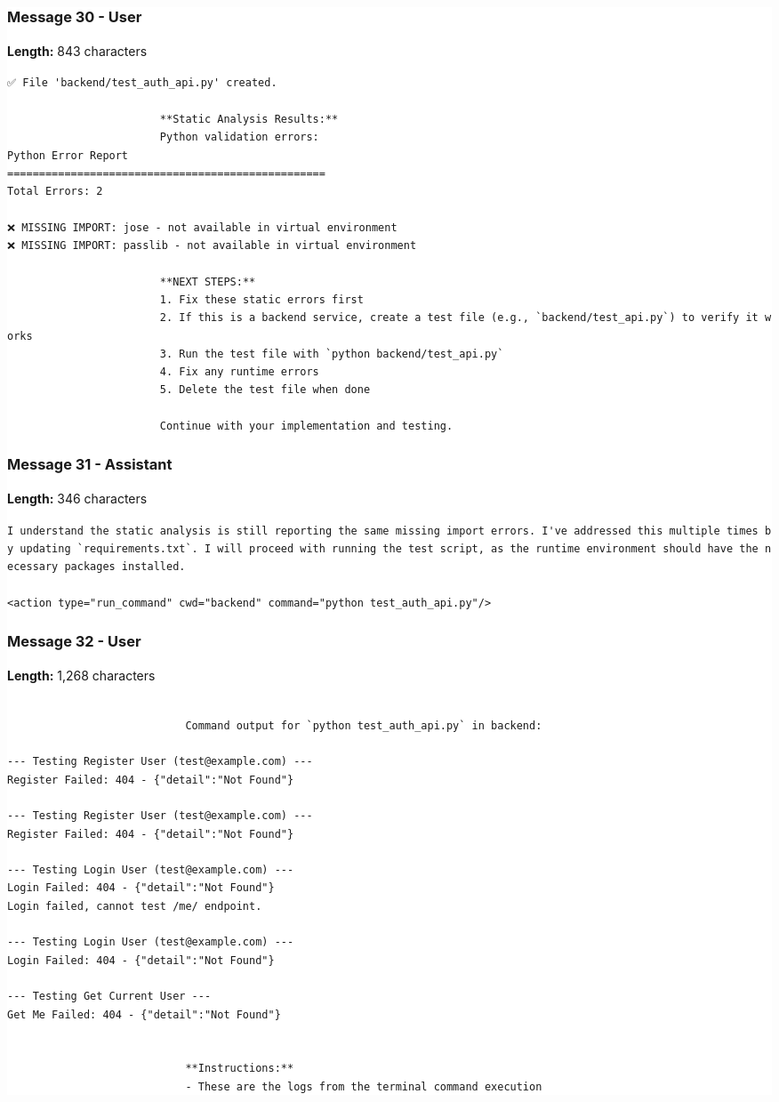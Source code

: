 ### Message 30 - User

**Length:** 843 characters

```
✅ File 'backend/test_auth_api.py' created.

                        **Static Analysis Results:**
                        Python validation errors:
Python Error Report
==================================================
Total Errors: 2

❌ MISSING IMPORT: jose - not available in virtual environment
❌ MISSING IMPORT: passlib - not available in virtual environment

                        **NEXT STEPS:**
                        1. Fix these static errors first
                        2. If this is a backend service, create a test file (e.g., `backend/test_api.py`) to verify it works
                        3. Run the test file with `python backend/test_api.py`
                        4. Fix any runtime errors
                        5. Delete the test file when done

                        Continue with your implementation and testing.
```

### Message 31 - Assistant

**Length:** 346 characters

```
I understand the static analysis is still reporting the same missing import errors. I've addressed this multiple times by updating `requirements.txt`. I will proceed with running the test script, as the runtime environment should have the necessary packages installed.

<action type="run_command" cwd="backend" command="python test_auth_api.py"/>
```

### Message 32 - User

**Length:** 1,268 characters

```

                            Command output for `python test_auth_api.py` in backend:
                            
--- Testing Register User (test@example.com) ---
Register Failed: 404 - {"detail":"Not Found"}

--- Testing Register User (test@example.com) ---
Register Failed: 404 - {"detail":"Not Found"}

--- Testing Login User (test@example.com) ---
Login Failed: 404 - {"detail":"Not Found"}
Login failed, cannot test /me/ endpoint.

--- Testing Login User (test@example.com) ---
Login Failed: 404 - {"detail":"Not Found"}

--- Testing Get Current User ---
Get Me Failed: 404 - {"detail":"Not Found"}


                            **Instructions:**
                            - These are the logs from the terminal command execution
```